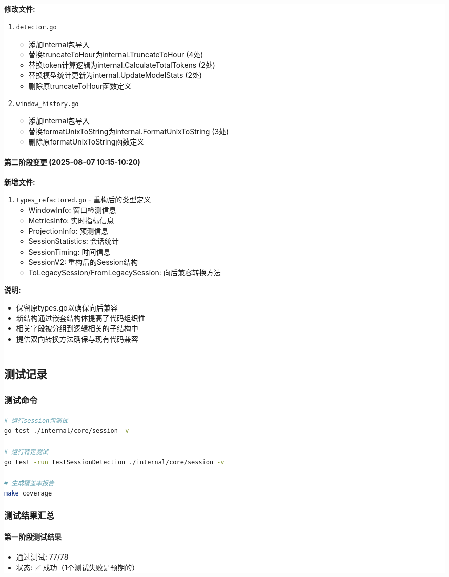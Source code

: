 **修改文件:**
1. `detector.go`
   - 添加internal包导入
   - 替换truncateToHour为internal.TruncateToHour (4处)
   - 替换token计算逻辑为internal.CalculateTotalTokens (2处)
   - 替换模型统计更新为internal.UpdateModelStats (2处)
   - 删除原truncateToHour函数定义

2. `window_history.go`
   - 添加internal包导入
   - 替换formatUnixToString为internal.FormatUnixToString (3处)
   - 删除原formatUnixToString函数定义

#### 第二阶段变更 (2025-08-07 10:15-10:20)

**新增文件:**
1. `types_refactored.go` - 重构后的类型定义
   - WindowInfo: 窗口检测信息
   - MetricsInfo: 实时指标信息  
   - ProjectionInfo: 预测信息
   - SessionStatistics: 会话统计
   - SessionTiming: 时间信息
   - SessionV2: 重构后的Session结构
   - ToLegacySession/FromLegacySession: 向后兼容转换方法

**说明:**
- 保留原types.go以确保向后兼容
- 新结构通过嵌套结构体提高了代码组织性
- 相关字段被分组到逻辑相关的子结构中
- 提供双向转换方法确保与现有代码兼容

---

## 测试记录

### 测试命令
```bash
# 运行session包测试
go test ./internal/core/session -v

# 运行特定测试
go test -run TestSessionDetection ./internal/core/session -v

# 生成覆盖率报告
make coverage
```

### 测试结果汇总

#### 第一阶段测试结果
- 通过测试: 77/78
- 状态: ✅ 成功（1个测试失败是预期的）
